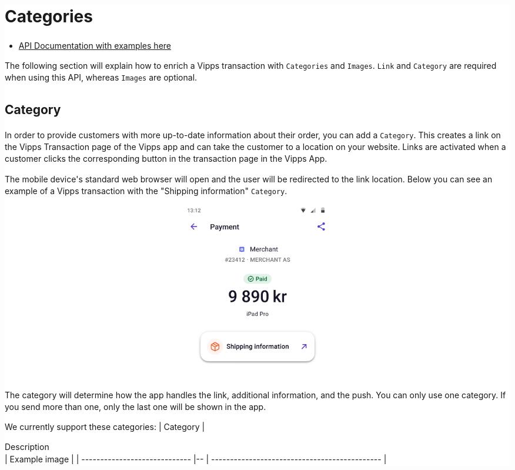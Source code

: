 
# Categories
* [API Documentation with examples here](https://vippsas.github.io/vipps-order-management-api/redoc.html#tag/Category)

The following section will explain how to enrich a Vipps transaction with `Categories` and `Images`. `Link` and `Category` are required when using this API,
whereas `Images` are optional.

## Category
In order to provide customers with more up-to-date information about their order,
you can add a `Category`. This creates a link on the Vipps Transaction page of the Vipps app and can take the
customer to a location on your website. Links are activated when a customer
clicks the corresponding button in the transaction page in the Vipps App.

The mobile device's standard web browser will open and the user will be redirected to the link location. Below you can see an example of a Vipps transaction with the "Shipping information" `Category`.

<p align="center">
  <img src="images/order-link-shipping-information.png" alt="Shipping information link" width="250" />
</p>

The category will determine how the app handles the link, additional information, and the push.
You can only use one category. If you send more than one, only the last one will be shown in the app.

We currently support these categories:
| Category                      | <div maxWidth="60px">Description</div>| Example image                 |
| ----------------------------- |-- | --------------------------------------------- |
